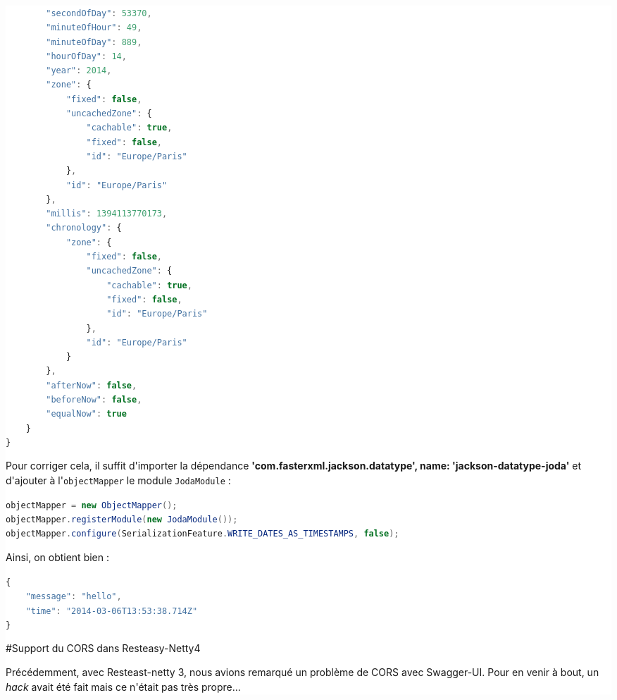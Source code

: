 ```javascript
        "secondOfDay": 53370,
        "minuteOfHour": 49,
        "minuteOfDay": 889,
        "hourOfDay": 14,
        "year": 2014,
        "zone": {
            "fixed": false,
            "uncachedZone": {
                "cachable": true,
                "fixed": false,
                "id": "Europe/Paris"
            },
            "id": "Europe/Paris"
        },
        "millis": 1394113770173,
        "chronology": {
            "zone": {
                "fixed": false,
                "uncachedZone": {
                    "cachable": true,
                    "fixed": false,
                    "id": "Europe/Paris"
                },
                "id": "Europe/Paris"
            }
        },
        "afterNow": false,
        "beforeNow": false,
        "equalNow": true
    }
}
```

Pour corriger cela, il suffit d'importer la dépendance __'com.fasterxml.jackson.datatype', name: 'jackson-datatype-joda'__ et d'ajouter à l'`objectMapper` le module `JodaModule` :
```java
objectMapper = new ObjectMapper();
objectMapper.registerModule(new JodaModule());
objectMapper.configure(SerializationFeature.WRITE_DATES_AS_TIMESTAMPS, false);  
```

Ainsi, on obtient bien :
```javascript
{
    "message": "hello",
    "time": "2014-03-06T13:53:38.714Z"
}
```

#Support du CORS dans Resteasy-Netty4

Précédemment, avec Resteast-netty 3, nous avions remarqué un problème de CORS avec Swagger-UI.
Pour en venir à bout, un _hack_ avait été fait mais ce n'était pas très propre...
